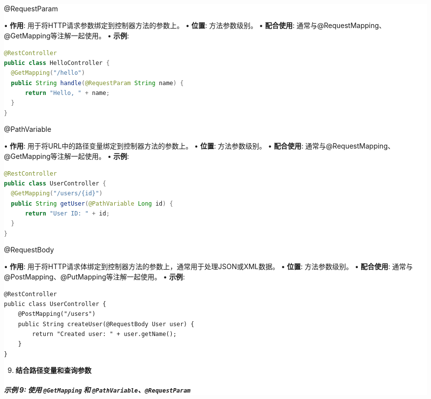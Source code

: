 @RequestParam

• **作用**: 用于将HTTP请求参数绑定到控制器方法的参数上。
• **位置**: 方法参数级别。
• **配合使用**: 通常与@RequestMapping、@GetMapping等注解一起使用。
• **示例**:

  ```java
@RestController
public class HelloController {
    @GetMapping("/hello")
    public String handle(@RequestParam String name) {
        return "Hello, " + name;
    }
}
  ```



@PathVariable

• **作用**: 用于将URL中的路径变量绑定到控制器方法的参数上。
• **位置**: 方法参数级别。
• **配合使用**: 通常与@RequestMapping、@GetMapping等注解一起使用。
• **示例**:

  ```java
@RestController
public class UserController {
    @GetMapping("/users/{id}")
    public String getUser(@PathVariable Long id) {
        return "User ID: " + id;
    }
}
  ```

@RequestBody

• **作用**: 用于将HTTP请求体绑定到控制器方法的参数上，通常用于处理JSON或XML数据。
• **位置**: 方法参数级别。
• **配合使用**: 通常与@PostMapping、@PutMapping等注解一起使用。
• **示例**:

```
@RestController
public class UserController {
    @PostMapping("/users")
    public String createUser(@RequestBody User user) {
        return "Created user: " + user.getName();
    }
}
```



9. **结合路径变量和查询参数**

##### 示例 9: 使用 `@GetMapping` 和 `@PathVariable`、`@RequestParam`
